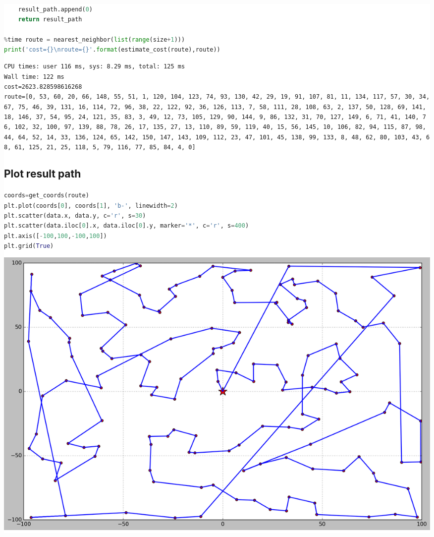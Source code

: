 ```python
    result_path.append(0)
    return result_path

%time route = nearest_neighbor(list(range(size+1)))
print('cost={}\nroute={}'.format(estimate_cost(route),route))
```

    CPU times: user 116 ms, sys: 8.29 ms, total: 125 ms
    Wall time: 122 ms
    cost=2623.828598616268
    route=[0, 53, 60, 20, 66, 148, 55, 51, 1, 120, 104, 123, 74, 93, 130, 42, 29, 19, 91, 107, 81, 11, 134, 117, 57, 30, 34, 67, 75, 46, 39, 131, 16, 114, 72, 96, 38, 22, 122, 92, 36, 126, 113, 7, 58, 111, 28, 108, 63, 2, 137, 50, 128, 69, 141, 18, 146, 37, 54, 95, 24, 121, 35, 83, 3, 49, 12, 73, 105, 129, 90, 144, 9, 86, 132, 31, 70, 127, 149, 6, 71, 41, 140, 76, 102, 32, 100, 97, 139, 88, 78, 26, 17, 135, 27, 13, 110, 89, 59, 119, 40, 15, 56, 145, 10, 106, 82, 94, 115, 87, 98, 44, 64, 52, 14, 33, 136, 124, 65, 142, 150, 147, 143, 109, 112, 23, 47, 101, 45, 138, 99, 133, 8, 48, 62, 80, 103, 43, 68, 61, 125, 21, 25, 118, 5, 79, 116, 77, 85, 84, 4, 0]


## Plot result path


```python
coords=get_coords(route)
plt.plot(coords[0], coords[1], 'b-', linewidth=2)
plt.scatter(data.x, data.y, c='r', s=30)
plt.scatter(data.iloc[0].x, data.iloc[0].y, marker='*', c='r', s=400)
plt.axis([-100,100,-100,100])
plt.grid(True)
```


![png](README_files/README_18_0.png)
